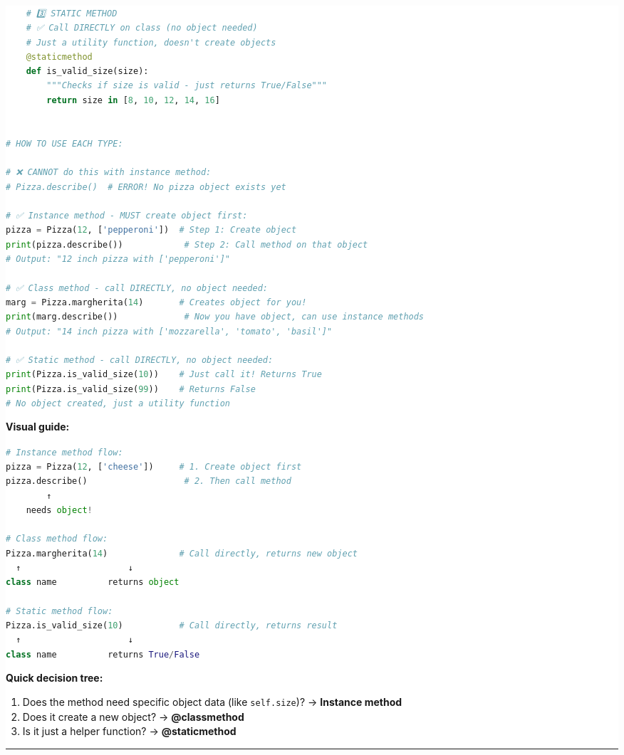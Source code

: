```python
    # 3️⃣ STATIC METHOD
    # ✅ Call DIRECTLY on class (no object needed)
    # Just a utility function, doesn't create objects
    @staticmethod
    def is_valid_size(size):
        """Checks if size is valid - just returns True/False"""
        return size in [8, 10, 12, 14, 16]


# HOW TO USE EACH TYPE:

# ❌ CANNOT do this with instance method:
# Pizza.describe()  # ERROR! No pizza object exists yet

# ✅ Instance method - MUST create object first:
pizza = Pizza(12, ['pepperoni'])  # Step 1: Create object
print(pizza.describe())            # Step 2: Call method on that object
# Output: "12 inch pizza with ['pepperoni']"

# ✅ Class method - call DIRECTLY, no object needed:
marg = Pizza.margherita(14)       # Creates object for you!
print(marg.describe())             # Now you have object, can use instance methods
# Output: "14 inch pizza with ['mozzarella', 'tomato', 'basil']"

# ✅ Static method - call DIRECTLY, no object needed:
print(Pizza.is_valid_size(10))    # Just call it! Returns True
print(Pizza.is_valid_size(99))    # Returns False
# No object created, just a utility function
```

**Visual guide:**

```python
# Instance method flow:
pizza = Pizza(12, ['cheese'])     # 1. Create object first
pizza.describe()                   # 2. Then call method
        ↑
    needs object!

# Class method flow:
Pizza.margherita(14)              # Call directly, returns new object
  ↑                     ↓
class name          returns object

# Static method flow:
Pizza.is_valid_size(10)           # Call directly, returns result
  ↑                     ↓
class name          returns True/False
```

**Quick decision tree:**
1. Does the method need specific object data (like `self.size`)? → **Instance method**
2. Does it create a new object? → **@classmethod**
3. Is it just a helper function? → **@staticmethod**

---